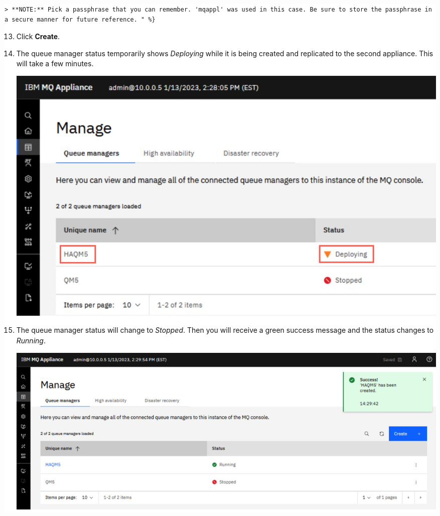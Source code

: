 	> **NOTE:** Pick a passphrase that you can remember. 'mqappl' was used in this case. Be sure to store the passphrase in a secure manner for future reference. " %}
	
13. Click **Create**.
		
14. The queue manager status temporarily shows *Deploying* while it is being created and replicated to the second appliance. This will take a few minutes. 

	![](./images/image172d.png)

1.  The queue manager status will change to *Stopped*. Then you will receive a green success message and the status changes to *Running*. 

    ![](./images/image172e.png)
